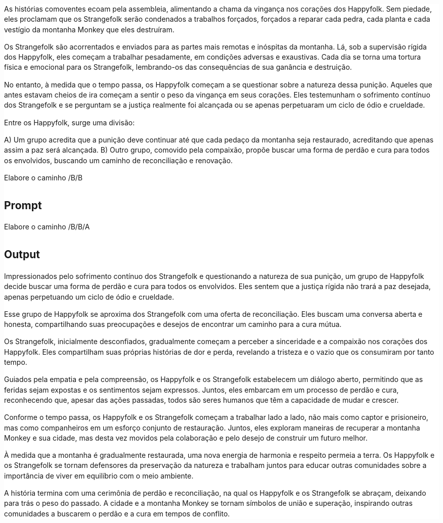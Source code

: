 As histórias comoventes ecoam pela assembleia, alimentando a chama da vingança nos corações dos Happyfolk. Sem piedade, eles proclamam que os Strangefolk serão condenados a trabalhos forçados, forçados a reparar cada pedra, cada planta e cada vestígio da montanha Monkey que eles destruíram.

Os Strangefolk são acorrentados e enviados para as partes mais remotas e inóspitas da montanha. Lá, sob a supervisão rígida dos Happyfolk, eles começam a trabalhar pesadamente, em condições adversas e exaustivas. Cada dia se torna uma tortura física e emocional para os Strangefolk, lembrando-os das consequências de sua ganância e destruição.

No entanto, à medida que o tempo passa, os Happyfolk começam a se questionar sobre a natureza dessa punição. Aqueles que antes estavam cheios de ira começam a sentir o peso da vingança em seus corações. Eles testemunham o sofrimento contínuo dos Strangefolk e se perguntam se a justiça realmente foi alcançada ou se apenas perpetuaram um ciclo de ódio e crueldade.

Entre os Happyfolk, surge uma divisão:

A) Um grupo acredita que a punição deve continuar até que cada pedaço da montanha seja restaurado, acreditando que apenas assim a paz será alcançada.
B) Outro grupo, comovido pela compaixão, propõe buscar uma forma de perdão e cura para todos os envolvidos, buscando um caminho de reconciliação e renovação.

Elabore o caminho /B/B

## Prompt
Elabore o caminho /B/B/A

## Output
Impressionados pelo sofrimento contínuo dos Strangefolk e questionando a natureza de sua punição, um grupo de Happyfolk decide buscar uma forma de perdão e cura para todos os envolvidos. Eles sentem que a justiça rígida não trará a paz desejada, apenas perpetuando um ciclo de ódio e crueldade.

Esse grupo de Happyfolk se aproxima dos Strangefolk com uma oferta de reconciliação. Eles buscam uma conversa aberta e honesta, compartilhando suas preocupações e desejos de encontrar um caminho para a cura mútua.

Os Strangefolk, inicialmente desconfiados, gradualmente começam a perceber a sinceridade e a compaixão nos corações dos Happyfolk. Eles compartilham suas próprias histórias de dor e perda, revelando a tristeza e o vazio que os consumiram por tanto tempo.

Guiados pela empatia e pela compreensão, os Happyfolk e os Strangefolk estabelecem um diálogo aberto, permitindo que as feridas sejam expostas e os sentimentos sejam expressos. Juntos, eles embarcam em um processo de perdão e cura, reconhecendo que, apesar das ações passadas, todos são seres humanos que têm a capacidade de mudar e crescer.

Conforme o tempo passa, os Happyfolk e os Strangefolk começam a trabalhar lado a lado, não mais como captor e prisioneiro, mas como companheiros em um esforço conjunto de restauração. Juntos, eles exploram maneiras de recuperar a montanha Monkey e sua cidade, mas desta vez movidos pela colaboração e pelo desejo de construir um futuro melhor.

À medida que a montanha é gradualmente restaurada, uma nova energia de harmonia e respeito permeia a terra. Os Happyfolk e os Strangefolk se tornam defensores da preservação da natureza e trabalham juntos para educar outras comunidades sobre a importância de viver em equilíbrio com o meio ambiente.

A história termina com uma cerimônia de perdão e reconciliação, na qual os Happyfolk e os Strangefolk se abraçam, deixando para trás o peso do passado. A cidade e a montanha Monkey se tornam símbolos de união e superação, inspirando outras comunidades a buscarem o perdão e a cura em tempos de conflito.

